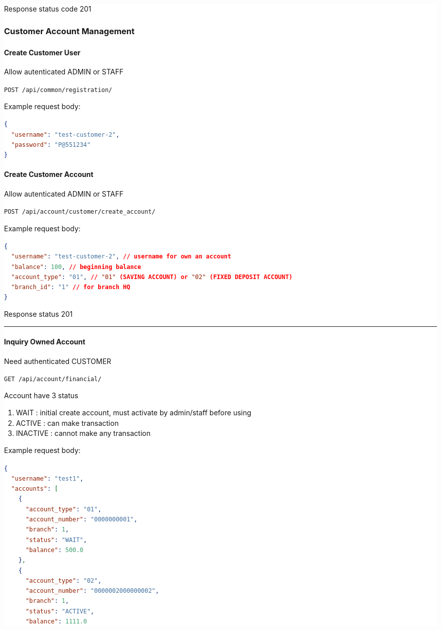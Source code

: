 Response status code 201

### Customer Account Management

#### Create Customer User

Allow autenticated ADMIN or STAFF

    POST /api/common/registration/

Example request body:

```json
{
  "username": "test-customer-2",
  "password": "P@551234"
}
```

#### Create Customer Account

Allow autenticated ADMIN or STAFF

    POST /api/account/customer/create_account/

Example request body:

```json
{
  "username": "test-customer-2", // username for own an account
  "balance": 100, // beginning balance
  "account_type": "01", // "01" (SAVING ACCOUNT) or "02" (FIXED DEPOSIT ACCOUNT)
  "branch_id": "1" // for branch HQ
}
```

Response status 201

---

#### Inquiry Owned Account

Need authenticated CUSTOMER

    GET /api/account/financial/

Account have 3 status

1. WAIT : initial create account, must activate by admin/staff before using
2. ACTIVE : can make transaction
3. INACTIVE : cannot make any transaction

Example request body:

```json
{
  "username": "test1",
  "accounts": [
    {
      "account_type": "01",
      "account_number": "0000000001",
      "branch": 1,
      "status": "WAIT",
      "balance": 500.0
    },
    {
      "account_type": "02",
      "account_number": "0000002000000002",
      "branch": 1,
      "status": "ACTIVE",
      "balance": 1111.0
```